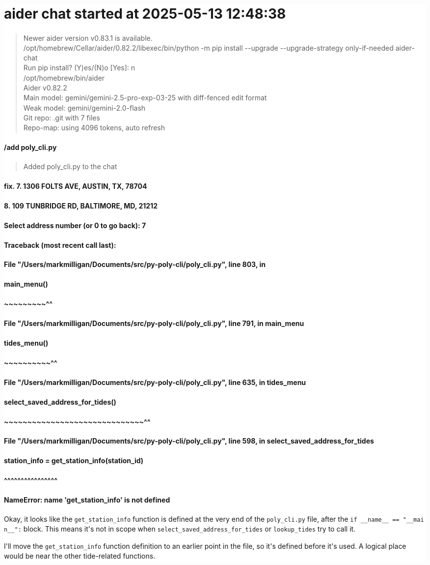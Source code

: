 
# aider chat started at 2025-05-13 12:48:38

> Newer aider version v0.83.1 is available.  
> /opt/homebrew/Cellar/aider/0.82.2/libexec/bin/python -m pip install --upgrade --upgrade-strategy only-if-needed aider-chat  
> Run pip install? (Y)es/(N)o [Yes]: n  
> /opt/homebrew/bin/aider  
> Aider v0.82.2  
> Main model: gemini/gemini-2.5-pro-exp-03-25 with diff-fenced edit format  
> Weak model: gemini/gemini-2.0-flash  
> Git repo: .git with 7 files  
> Repo-map: using 4096 tokens, auto refresh  

#### /add poly_cli.py  
> Added poly_cli.py to the chat  

#### fix. 7. 1306 FOLTS AVE, AUSTIN, TX, 78704  
#### 8. 109 TUNBRIDGE RD, BALTIMORE, MD, 21212  
####   
#### Select address number (or 0 to go back): 7  
#### Traceback (most recent call last):  
####   File "/Users/markmilligan/Documents/src/py-poly-cli/poly_cli.py", line 803, in <module>  
####     main_menu()  
####     ~~~~~~~~~^^  
####   File "/Users/markmilligan/Documents/src/py-poly-cli/poly_cli.py", line 791, in main_menu  
####     tides_menu()  
####     ~~~~~~~~~~^^  
####   File "/Users/markmilligan/Documents/src/py-poly-cli/poly_cli.py", line 635, in tides_menu  
####     select_saved_address_for_tides()  
####     ~~~~~~~~~~~~~~~~~~~~~~~~~~~~~~^^  
####   File "/Users/markmilligan/Documents/src/py-poly-cli/poly_cli.py", line 598, in select_saved_address_for_tides  
####     station_info = get_station_info(station_id)  
####                    ^^^^^^^^^^^^^^^^  
#### NameError: name 'get_station_info' is not defined  

Okay, it looks like the `get_station_info` function is defined at the very end of the `poly_cli.py` file, after the `if __name__ == "__main__":` block. This means it's not in scope when `select_saved_address_for_tides` or `lookup_tides` try to call it.

I'll move the `get_station_info` function definition to an earlier point in the file, so it's defined before it's used. A logical place would be near the other tide-related functions.
